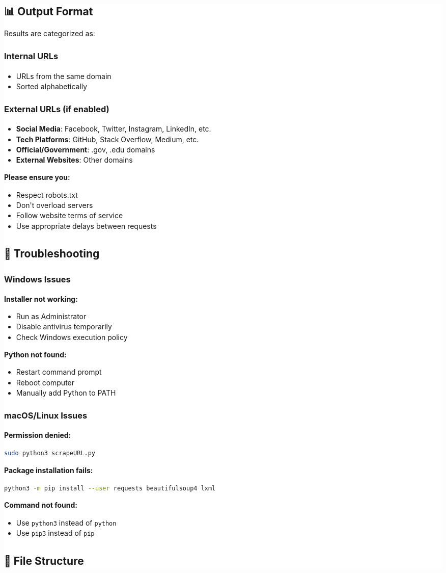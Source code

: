 ## 📊 Output Format

Results are categorized as:

### Internal URLs
- URLs from the same domain
- Sorted alphabetically

### External URLs (if enabled)
- **Social Media**: Facebook, Twitter, Instagram, LinkedIn, etc.
- **Tech Platforms**: GitHub, Stack Overflow, Medium, etc.
- **Official/Government**: .gov, .edu domains
- **External Websites**: Other domains

**Please ensure you:**
- Respect robots.txt
- Don't overload servers
- Follow website terms of service
- Use appropriate delays between requests

## 🔧 Troubleshooting

### Windows Issues

**Installer not working:**
- Run as Administrator
- Disable antivirus temporarily
- Check Windows execution policy

**Python not found:**
- Restart command prompt
- Reboot computer
- Manually add Python to PATH

### macOS/Linux Issues

**Permission denied:**
```bash
sudo python3 scrapeURL.py
```

**Package installation fails:**
```bash
python3 -m pip install --user requests beautifulsoup4 lxml
```

**Command not found:**
- Use `python3` instead of `python`
- Use `pip3` instead of `pip`

## 📁 File Structure
